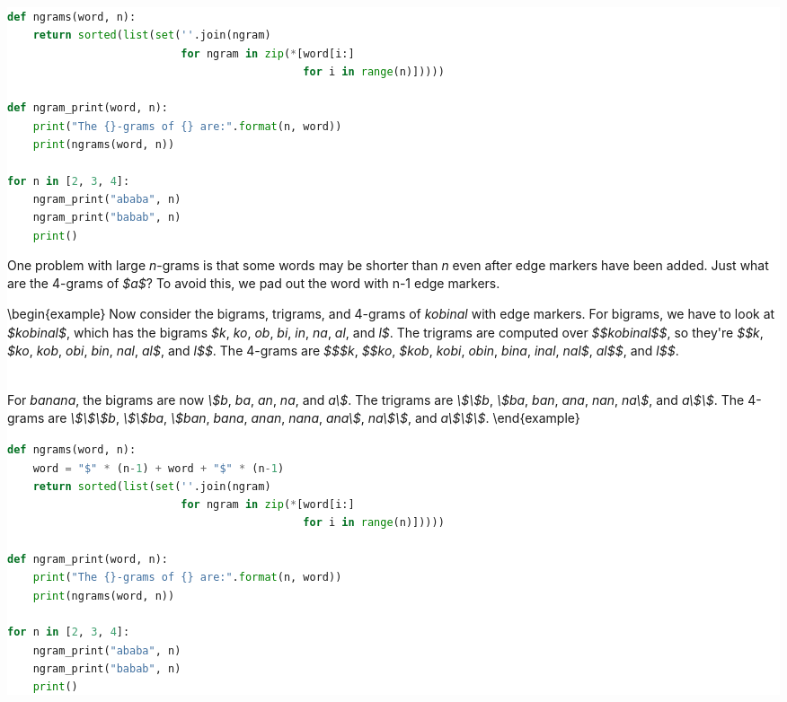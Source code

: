 ```python
def ngrams(word, n):
    return sorted(list(set(''.join(ngram)
                           for ngram in zip(*[word[i:]
                                              for i in range(n)]))))

def ngram_print(word, n):
    print("The {}-grams of {} are:".format(n, word))
    print(ngrams(word, n))

for n in [2, 3, 4]:
    ngram_print("ababa", n)
    ngram_print("babab", n)
    print()
```

One problem with large $n$-grams is that some words may be shorter than $n$ even after edge markers have been added.
Just what are the 4-grams of *\$a\$*?
To avoid this, we pad out the word with n-1 edge markers.

\begin{example}
Now consider the  bigrams, trigrams, and 4-grams of <i>kobinal</i> with edge markers.
For bigrams, we have to look at <i>\$kobinal\$</i>, which has the bigrams 
<i>\$k</i>, <i>ko</i>, <i>ob</i>, <i>bi</i>, <i>in</i>, <i>na</i>, <i>al</i>, and <i>l\$</i>.
The trigrams are computed over <i>\$\$kobinal\$\$</i>, so they're <i>\$\$k</i>, <i>\$ko</i>, <i>kob</i>, <i>obi</i>, <i>bin</i>, <i>nal</i>, <i>al\$</i>, and <i>l\$\$</i>.
The 4-grams are <i>\$\$\$k</i>, <i>\$\$ko</i>, <i>\$kob</i>, <i>kobi</i>, <i>obin</i>, <i>bina</i>, <i>inal</i>, <i>nal\$</i>, <i>al\$\$</i>, and <i>l\$\$</i>.

<br>
For <i>banana</i>, the bigrams are now <i>\$b</i>, <i>ba</i>, <i>an</i>, <i>na</i>, and <i>a\$</i>.
The trigrams are <i>\$\$b</i>, <i>\$ba</i>, <i>ban</i>, <i>ana</i>, <i>nan</i>, <i>na\$</i>, and <i>a\$\$</i>.
The 4-grams are <i>\$\$\$b</i>, <i>\$\$ba</i>, <i>\$ban</i>, <i>bana</i>, <i>anan</i>, <i>nana</i>, <i>ana\$</i>, <i>na\$\$</i>, and <i>a\$\$\$</i>.
\end{example}

```python
def ngrams(word, n):
    word = "$" * (n-1) + word + "$" * (n-1)
    return sorted(list(set(''.join(ngram)
                           for ngram in zip(*[word[i:]
                                              for i in range(n)]))))

def ngram_print(word, n):
    print("The {}-grams of {} are:".format(n, word))
    print(ngrams(word, n))

for n in [2, 3, 4]:
    ngram_print("ababa", n)
    ngram_print("babab", n)
    print()
```
